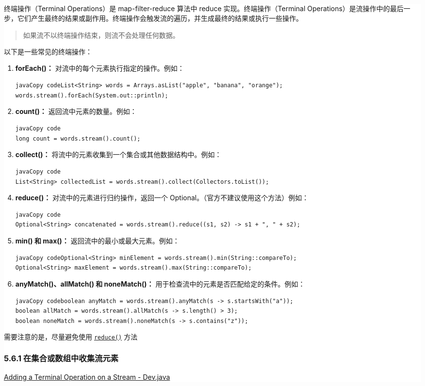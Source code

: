终端操作（Terminal Operations）是 map-filter-reduce 算法中 reduce 实现。终端操作（Terminal Operations）是流操作中的最后一步，它们产生最终的结果或副作用。终端操作会触发流的遍历，并生成最终的结果或执行一些操作。

>  如果流不以终端操作结束，则流不会处理任何数据。



以下是一些常见的终端操作：

1. **forEach()：** 对流中的每个元素执行指定的操作。例如：

   ```
   javaCopy codeList<String> words = Arrays.asList("apple", "banana", "orange");
   words.stream().forEach(System.out::println);
   ```

2. **count()：** 返回流中元素的数量。例如：

   ```
   javaCopy code
   long count = words.stream().count();
   ```

3. **collect()：** 将流中的元素收集到一个集合或其他数据结构中。例如：

   ```
   javaCopy code
   List<String> collectedList = words.stream().collect(Collectors.toList());
   ```

4. **reduce()：** 对流中的元素进行归约操作，返回一个 Optional。（官方不建议使用这个方法）例如：

   ```
   javaCopy code
   Optional<String> concatenated = words.stream().reduce((s1, s2) -> s1 + ", " + s2);
   ```

5. **min() 和 max()：** 返回流中的最小或最大元素。例如：

   ```
   javaCopy codeOptional<String> minElement = words.stream().min(String::compareTo);
   Optional<String> maxElement = words.stream().max(String::compareTo);
   ```

6. **anyMatch()、allMatch() 和 noneMatch()：** 用于检查流中的元素是否匹配给定的条件。例如：

   ```
   javaCopy codeboolean anyMatch = words.stream().anyMatch(s -> s.startsWith("a"));
   boolean allMatch = words.stream().allMatch(s -> s.length() > 3);
   boolean noneMatch = words.stream().noneMatch(s -> s.contains("z"));
   ```

需要注意的是，尽量避免使用  [`reduce()`](https://docs.oracle.com/en/java/javase/21/docs/api/java.base/java/util/stream/Stream.html#reduce(java.util.function.BinaryOperator))  方法



### 5.6.1 在集合或数组中收集流元素

[Adding a Terminal Operation on a Stream - Dev.java](https://dev.java/learn/api/streams/terminal-operations/#collecting)

